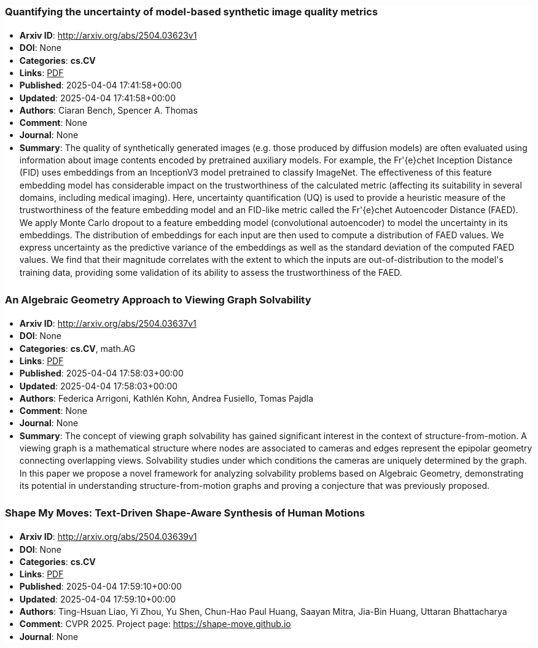 

### Quantifying the uncertainty of model-based synthetic image quality metrics
- **Arxiv ID**: http://arxiv.org/abs/2504.03623v1
- **DOI**: None
- **Categories**: **cs.CV**
- **Links**: [PDF](http://arxiv.org/pdf/2504.03623v1)
- **Published**: 2025-04-04 17:41:58+00:00
- **Updated**: 2025-04-04 17:41:58+00:00
- **Authors**: Ciaran Bench, Spencer A. Thomas
- **Comment**: None
- **Journal**: None
- **Summary**: The quality of synthetically generated images (e.g. those produced by diffusion models) are often evaluated using information about image contents encoded by pretrained auxiliary models. For example, the Fr\'{e}chet Inception Distance (FID) uses embeddings from an InceptionV3 model pretrained to classify ImageNet. The effectiveness of this feature embedding model has considerable impact on the trustworthiness of the calculated metric (affecting its suitability in several domains, including medical imaging). Here, uncertainty quantification (UQ) is used to provide a heuristic measure of the trustworthiness of the feature embedding model and an FID-like metric called the Fr\'{e}chet Autoencoder Distance (FAED). We apply Monte Carlo dropout to a feature embedding model (convolutional autoencoder) to model the uncertainty in its embeddings. The distribution of embeddings for each input are then used to compute a distribution of FAED values. We express uncertainty as the predictive variance of the embeddings as well as the standard deviation of the computed FAED values. We find that their magnitude correlates with the extent to which the inputs are out-of-distribution to the model's training data, providing some validation of its ability to assess the trustworthiness of the FAED.



### An Algebraic Geometry Approach to Viewing Graph Solvability
- **Arxiv ID**: http://arxiv.org/abs/2504.03637v1
- **DOI**: None
- **Categories**: **cs.CV**, math.AG
- **Links**: [PDF](http://arxiv.org/pdf/2504.03637v1)
- **Published**: 2025-04-04 17:58:03+00:00
- **Updated**: 2025-04-04 17:58:03+00:00
- **Authors**: Federica Arrigoni, Kathlén Kohn, Andrea Fusiello, Tomas Pajdla
- **Comment**: None
- **Journal**: None
- **Summary**: The concept of viewing graph solvability has gained significant interest in the context of structure-from-motion. A viewing graph is a mathematical structure where nodes are associated to cameras and edges represent the epipolar geometry connecting overlapping views. Solvability studies under which conditions the cameras are uniquely determined by the graph. In this paper we propose a novel framework for analyzing solvability problems based on Algebraic Geometry, demonstrating its potential in understanding structure-from-motion graphs and proving a conjecture that was previously proposed.



### Shape My Moves: Text-Driven Shape-Aware Synthesis of Human Motions
- **Arxiv ID**: http://arxiv.org/abs/2504.03639v1
- **DOI**: None
- **Categories**: **cs.CV**
- **Links**: [PDF](http://arxiv.org/pdf/2504.03639v1)
- **Published**: 2025-04-04 17:59:10+00:00
- **Updated**: 2025-04-04 17:59:10+00:00
- **Authors**: Ting-Hsuan Liao, Yi Zhou, Yu Shen, Chun-Hao Paul Huang, Saayan Mitra, Jia-Bin Huang, Uttaran Bhattacharya
- **Comment**: CVPR 2025. Project page: https://shape-move.github.io
- **Journal**: None
